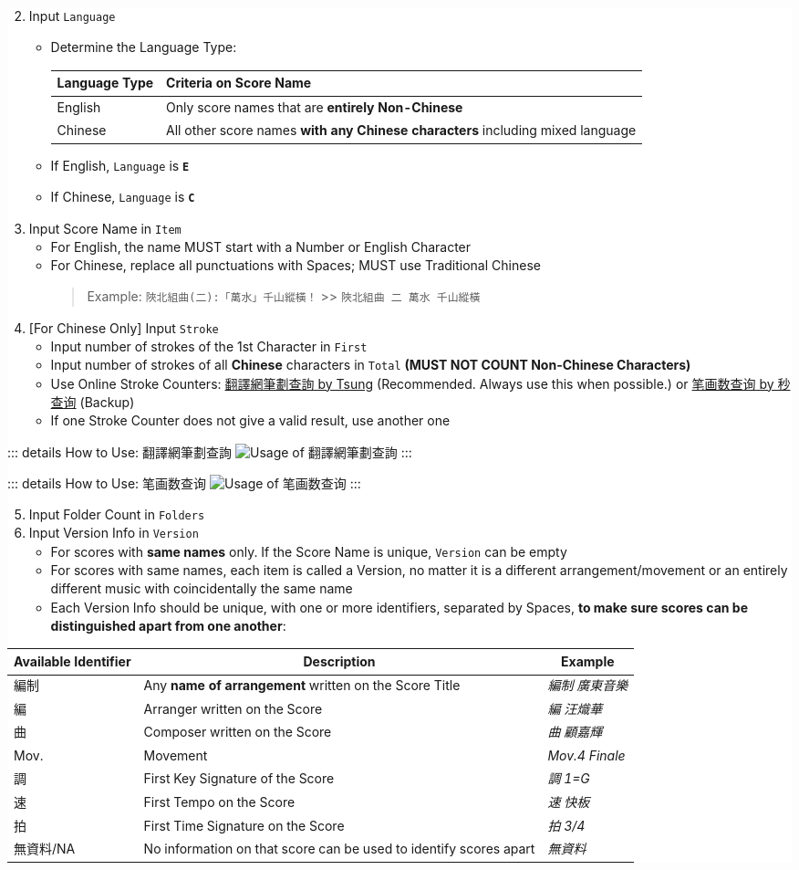2. Input `Language`
    * Determine the Language Type:  

      | Language Type | Criteria on Score Name |
      | ------------- | -------- |
      | English | Only score names that are **entirely Non-Chinese** |
      | Chinese | All other score names **with any Chinese characters** including mixed language |
    * If English, `Language` is **`E`**
    * If Chinese, `Language` is **`C`**
3. Input Score Name in `Item`
    * For English, the name MUST start with a Number or English Character
    * For Chinese, replace all punctuations with Spaces; MUST use Traditional Chinese
      > Example: `陜北組曲(二):「萬水」千山縱橫！` >> `陜北組曲 二 萬水 千山縱橫`
4. [For Chinese Only] Input `Stroke`
    * Input number of strokes of the 1st Character in `First`
    * Input number of strokes of all **Chinese** characters in `Total` **(MUST NOT COUNT Non-Chinese Characters)**
    * Use Online Stroke Counters: [翻譯網筆劃查詢 by Tsung](https://name.longwin.com.tw/nos.php) (Recommended. Always use this when possible.) or [笔画数查询 by 秒查询](http://bihua.miaochaxun.com/) (Backup)
    * If one Stroke Counter does not give a valid result, use another one

::: details How to Use: 翻譯網筆劃查詢
![Usage of 翻譯網筆劃查詢](/doc/assets/img/stroke-tool-1.png)
:::

::: details How to Use: 笔画数查询
![Usage of 笔画数查询](/doc/assets/img/stroke-tool-2.png)
:::

5. Input Folder Count in `Folders`
6. Input Version Info in `Version`
    * For scores with **same names** only. If the Score Name is unique, `Version` can be empty
    * For scores with same names, each item is called a Version, no matter it is a different arrangement/movement or an entirely different music with coincidentally the same name
    * Each Version Info should be unique, with one or more identifiers, separated by Spaces, **to make sure scores can be distinguished apart from one another**:  

| Available Identifier | Description | Example |
| -------------------- | ----------- | ------- |
| 編制 | Any **name of arrangement** written on the Score Title | *編制 廣東音樂* |
| 編 | Arranger written on the Score | *編 汪熾華* |
| 曲 | Composer written on the Score | *曲 顧嘉輝* |
| Mov. | Movement | *Mov.4 Finale* |
| 調 | First Key Signature of the Score | *調 1=G* |
| 速 | First Tempo on the Score | *速 快板* |
| 拍 | First Time Signature on the Score | *拍 3/4* |
| 無資料/NA | No information on that score can be used to identify scores apart | *無資料* |
